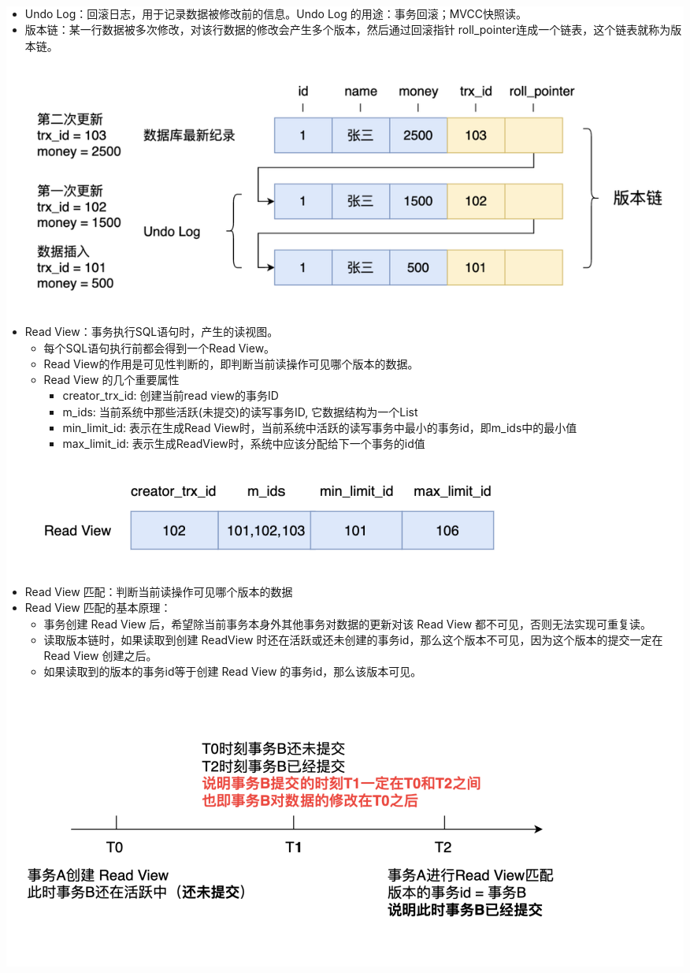 - Undo Log：回滚日志，用于记录数据被修改前的信息。Undo Log 的用途：事务回滚；MVCC快照读。
- 版本链：某一行数据被多次修改，对该行数据的修改会产生多个版本，然后通过回滚指针 roll_pointer连成一个链表，这个链表就称为版本链。

![img.png](../../images/undologandrollbackchain.png)

- Read View：事务执行SQL语句时，产生的读视图。
  - 每个SQL语句执行前都会得到一个Read View。
  - Read View的作用是可见性判断的，即判断当前读操作可见哪个版本的数据。
  - Read View 的几个重要属性
    - creator_trx_id: 创建当前read view的事务ID
    - m_ids: 当前系统中那些活跃(未提交)的读写事务ID, 它数据结构为一个List
    - min_limit_id: 表示在生成Read View时，当前系统中活跃的读写事务中最小的事务id，即m_ids中的最小值
    - max_limit_id: 表示生成ReadView时，系统中应该分配给下一个事务的id值

![img.png](../../images/readview.png)

- Read View 匹配：判断当前读操作可见哪个版本的数据
- Read View 匹配的基本原理：
  - 事务创建 Read View 后，希望除当前事务本身外其他事务对数据的更新对该 Read View 都不可见，否则无法实现可重复读。
  - 读取版本链时，如果读取到创建 ReadView 时还在活跃或还未创建的事务id，那么这个版本不可见，因为这个版本的提交一定在 Read View 创建之后。
  - 如果读取到的版本的事务id等于创建 Read View 的事务id，那么该版本可见。

![img.png](../../images/mvcc1.png)